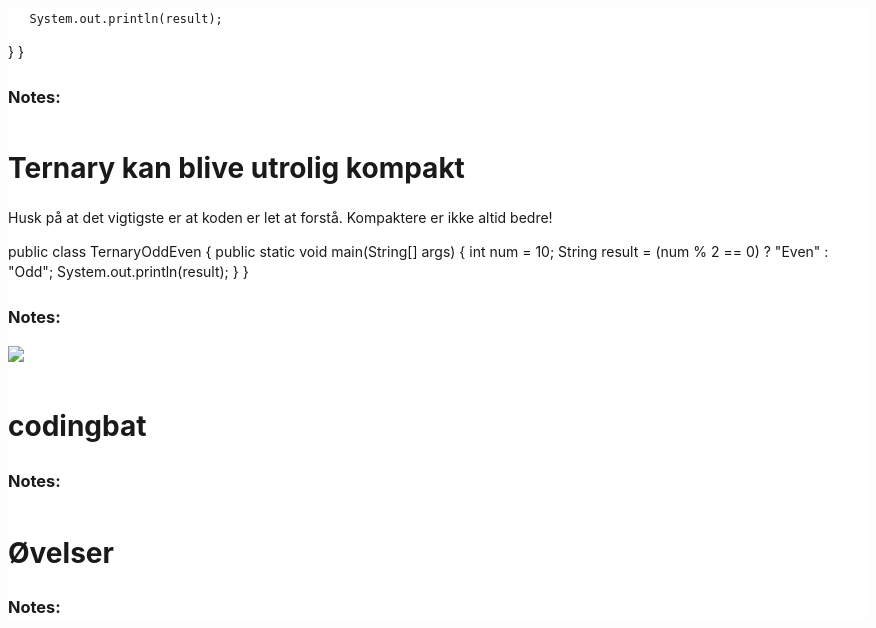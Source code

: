        System.out.println(result);
   }
}

### Notes:


# Ternary kan blive utrolig kompakt
Husk på at det vigtigste er at koden er let at forstå. Kompaktere er ikke altid bedre!

public class TernaryOddEven {
   public static void main(String[] args) {
       int num = 10;
       String result = (num % 2 == 0) ? "Even" : "Odd";
       System.out.println(result);
   }
}

### Notes:



![](GoogleShape278g2fbf264d0d5_0_118.jpg)
# codingbat

### Notes:


# Øvelser

### Notes: